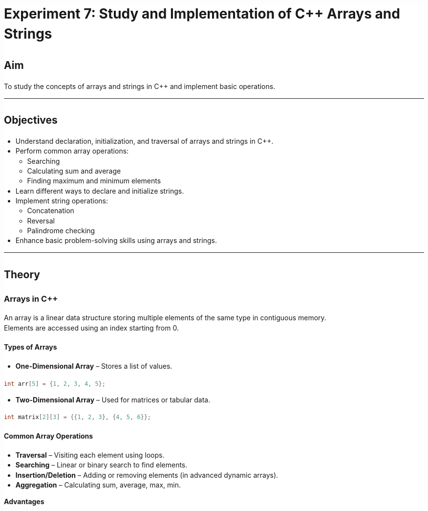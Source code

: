 # Experiment 7: Study and Implementation of C++ Arrays and Strings

## Aim
To study the concepts of arrays and strings in C++ and implement basic operations.

---

## Objectives
- Understand declaration, initialization, and traversal of arrays and strings in C++.
- Perform common array operations:
  - Searching
  - Calculating sum and average
  - Finding maximum and minimum elements
- Learn different ways to declare and initialize strings.
- Implement string operations:
  - Concatenation
  - Reversal
  - Palindrome checking
- Enhance basic problem-solving skills using arrays and strings.

---

## Theory

### Arrays in C++
An array is a linear data structure storing multiple elements of the same type in contiguous memory.  
Elements are accessed using an index starting from 0.

#### Types of Arrays
- **One-Dimensional Array** – Stores a list of values.
```cpp
int arr[5] = {1, 2, 3, 4, 5};
````

* **Two-Dimensional Array** – Used for matrices or tabular data.

```cpp
int matrix[2][3] = {{1, 2, 3}, {4, 5, 6}};
```

#### Common Array Operations

* **Traversal** – Visiting each element using loops.
* **Searching** – Linear or binary search to find elements.
* **Insertion/Deletion** – Adding or removing elements (in advanced dynamic arrays).
* **Aggregation** – Calculating sum, average, max, min.

**Advantages**
